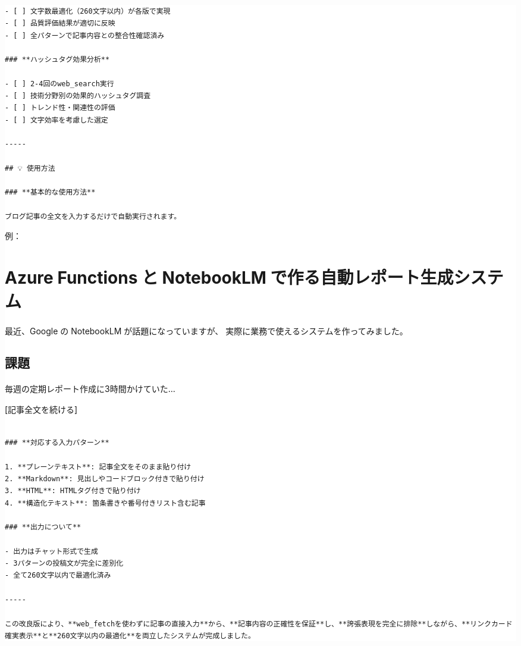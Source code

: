 ```
- [ ] 文字数最適化（260文字以内）が各版で実現
- [ ] 品質評価結果が適切に反映
- [ ] 全パターンで記事内容との整合性確認済み

### **ハッシュタグ効果分析**

- [ ] 2-4回のweb_search実行
- [ ] 技術分野別の効果的ハッシュタグ調査
- [ ] トレンド性・関連性の評価
- [ ] 文字効率を考慮した選定

-----

## 💡 使用方法

### **基本的な使用方法**

ブログ記事の全文を入力するだけで自動実行されます。

```
例：
# Azure Functions と NotebookLM で作る自動レポート生成システム

最近、Google の NotebookLM が話題になっていますが、
実際に業務で使えるシステムを作ってみました。

## 課題
毎週の定期レポート作成に3時間かけていた...

[記事全文を続ける]
```

### **対応する入力パターン**

1. **プレーンテキスト**: 記事全文をそのまま貼り付け
2. **Markdown**: 見出しやコードブロック付きで貼り付け
3. **HTML**: HTMLタグ付きで貼り付け
4. **構造化テキスト**: 箇条書きや番号付きリスト含む記事

### **出力について**

- 出力はチャット形式で生成
- 3パターンの投稿文が完全に差別化
- 全て260文字以内で最適化済み

-----

この改良版により、**web_fetchを使わずに記事の直接入力**から、**記事内容の正確性を保証**し、**誇張表現を完全に排除**しながら、**リンクカード確実表示**と**260文字以内の最適化**を両立したシステムが完成しました。
